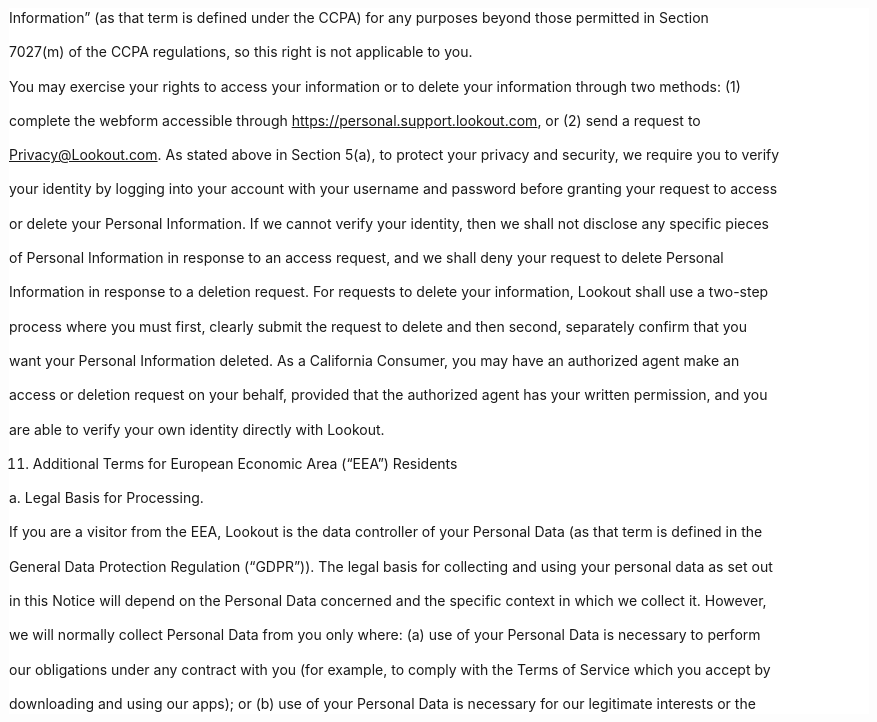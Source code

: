 Information” (as that term is defined under the CCPA) for any purposes beyond those permitted in Section

7027(m) of the CCPA regulations, so this right is not applicable to you.

You may exercise your rights to access your information or to delete your information through two methods: (1)

complete the webform accessible through https://personal.support.lookout.com, or (2) send a request to

Privacy@Lookout.com. As stated above in Section 5(a), to protect your privacy and security, we require you to verify

your identity by logging into your account with your username and password before granting your request to access

or delete your Personal Information. If we cannot verify your identity, then we shall not disclose any specific pieces

of Personal Information in response to an access request, and we shall deny your request to delete Personal

Information in response to a deletion request. For requests to delete your information, Lookout shall use a two-step

process where you must first, clearly submit the request to delete and then second, separately confirm that you

want your Personal Information deleted. As a California Consumer, you may have an authorized agent make an

access or deletion request on your behalf, provided that the authorized agent has your written permission, and you

are able to verify your own identity directly with Lookout.



11. Additional Terms for European Economic Area (“EEA”) Residents

a. Legal Basis for Processing.

If you are a visitor from the EEA, Lookout is the data controller of your Personal Data (as that term is defined in the

General Data Protection Regulation (“GDPR”)). The legal basis for collecting and using your personal data as set out

in this Notice will depend on the Personal Data concerned and the specific context in which we collect it. However,

we will normally collect Personal Data from you only where: (a) use of your Personal Data is necessary to perform

our obligations under any contract with you (for example, to comply with the Terms of Service which you accept by

downloading and using our apps); or (b) use of your Personal Data is necessary for our legitimate interests or the
